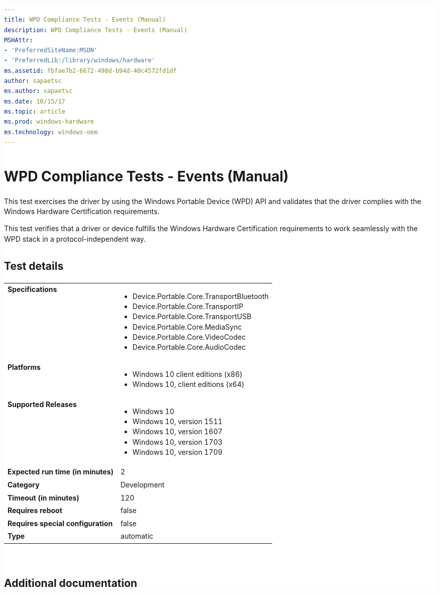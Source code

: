 ```yaml
---
title: WPD Compliance Tests - Events (Manual)
description: WPD Compliance Tests - Events (Manual)
MSHAttr:
- 'PreferredSiteName:MSDN'
- 'PreferredLib:/library/windows/hardware'
ms.assetid: fbfae7b2-6672-498d-b94d-40c4572fd1df
author: sapaetsc
ms.author: sapaetsc
ms.date: 10/15/17
ms.topic: article
ms.prod: windows-hardware
ms.technology: windows-oem
---
```


# <span id="p_hlk_test.ee54c07a-f20a-453b-b7b0-6d9c01c5ff0b"></span>WPD Compliance Tests - Events (Manual)


This test exercises the driver by using the Windows Portable Device (WPD) API and validates that the driver complies with the Windows Hardware Certification requirements.

This test verifies that a driver or device fulfills the Windows Hardware Certification requirements to work seamlessly with the WPD stack in a protocol-independent way.

## Test details
|||
|---|---|
| **Specifications**  | <ul><li>Device.Portable.Core.TransportBluetooth</li><li>Device.Portable.Core.TransportIP</li><li>Device.Portable.Core.TransportUSB</li><li>Device.Portable.Core.MediaSync</li><li>Device.Portable.Core.VideoCodec</li><li>Device.Portable.Core.AudioCodec</li></ul> |  
| **Platforms**   | <ul><li>Windows 10 client editions (x86)</li><li>Windows 10, client editions (x64)</li></ul> |
| **Supported Releases** | <ul><li>Windows 10</li><li>Windows 10, version 1511</li><li>Windows 10, version 1607</li><li>Windows 10, version 1703</li><li>Windows 10, version 1709</li></ul> |
|**Expected run time (in minutes)**| 2 |
|**Category**| Development |
|**Timeout (in minutes)**| 120 |
|**Requires reboot**| false |
|**Requires special configuration**| false |
|**Type**| automatic |

 

## <span id="Additional_documentation"></span><span id="additional_documentation"></span><span id="ADDITIONAL_DOCUMENTATION"></span>Additional documentation

